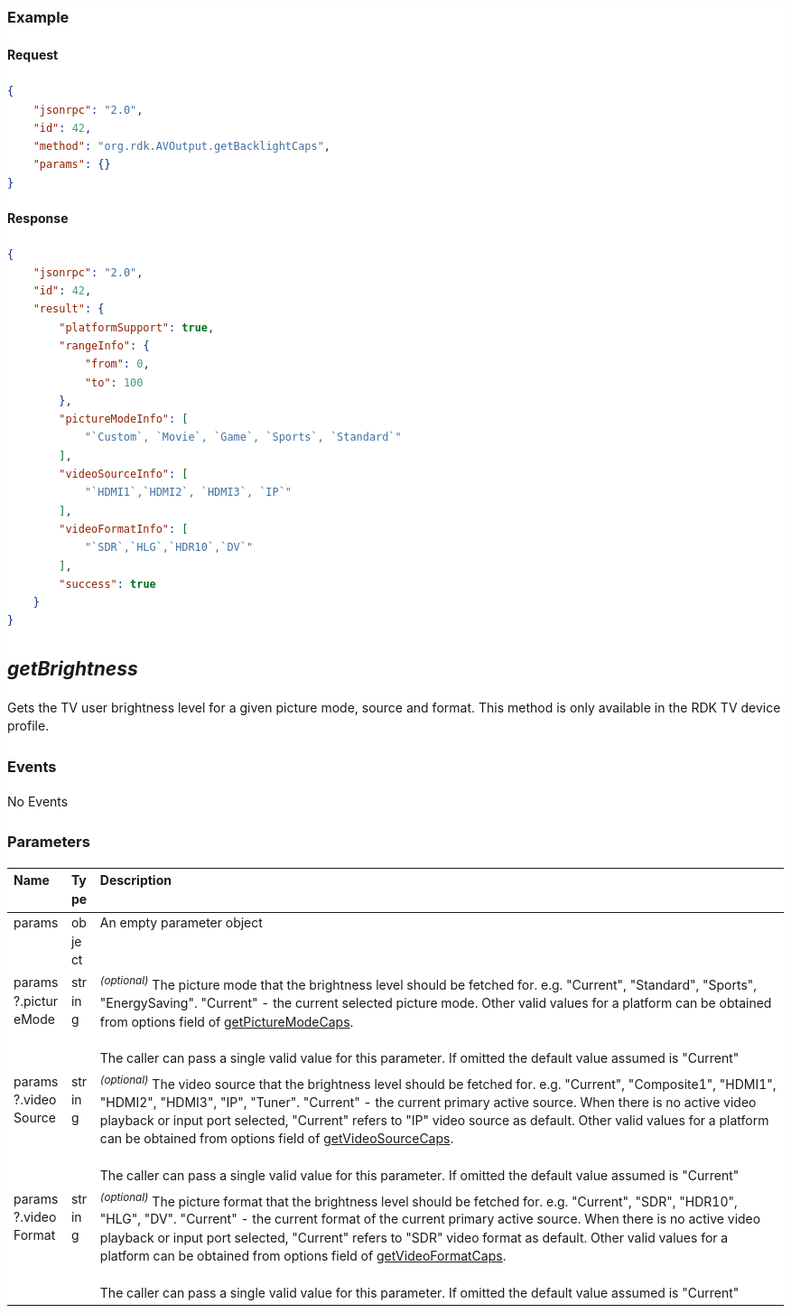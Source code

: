 ### Example

#### Request

```json
{
    "jsonrpc": "2.0",
    "id": 42,
    "method": "org.rdk.AVOutput.getBacklightCaps",
    "params": {}
}
```

#### Response

```json
{
    "jsonrpc": "2.0",
    "id": 42,
    "result": {
        "platformSupport": true,
        "rangeInfo": {
            "from": 0,
            "to": 100
        },
        "pictureModeInfo": [
            "`Custom`, `Movie`, `Game`, `Sports`, `Standard`"
        ],
        "videoSourceInfo": [
            "`HDMI1`,`HDMI2`, `HDMI3`, `IP`"
        ],
        "videoFormatInfo": [
            "`SDR`,`HLG`,`HDR10`,`DV`"
        ],
        "success": true
    }
}
```

<a name="getBrightness"></a>
## *getBrightness*

Gets the TV user brightness level for a given picture mode, source and format. This method is only available in the RDK TV device profile.

### Events

No Events

### Parameters

| Name | Type | Description |
| :-------- | :-------- | :-------- |
| params | object | An empty parameter object |
| params?.pictureMode | string | <sup>*(optional)*</sup> The picture mode that the brightness level should be fetched for. e.g. "Current", "Standard", "Sports", "EnergySaving". "Current" - the current selected picture mode. Other valid values for a platform can be obtained from options field of [getPictureModeCaps](#getPictureModeCaps).<br><br>The caller can pass a single valid value for this parameter. If omitted the default value assumed is "Current" |
| params?.videoSource | string | <sup>*(optional)*</sup> The video source that the brightness level should be fetched for. e.g. "Current", "Composite1", "HDMI1", "HDMI2", "HDMI3", "IP", "Tuner". "Current" - the current primary active source. When there is no active video playback or input port selected, "Current" refers to "IP" video source as default. Other valid values for a platform can be obtained from options field of [getVideoSourceCaps](#getVideoSourceCaps).<br><br>The caller can pass a single valid value for this parameter. If omitted the default value assumed is "Current" |
| params?.videoFormat | string | <sup>*(optional)*</sup> The picture format that the brightness level should be fetched for. e.g. "Current", "SDR", "HDR10", "HLG", "DV". "Current" - the current format of the current primary active source. When there is no active video playback or input port selected, "Current" refers to "SDR" video format as default. Other valid values for a platform can be obtained from options field of [getVideoFormatCaps](#getVideoFormatCaps).<br><br>The caller can pass a single valid value for this parameter. If omitted the default value assumed is "Current" |
